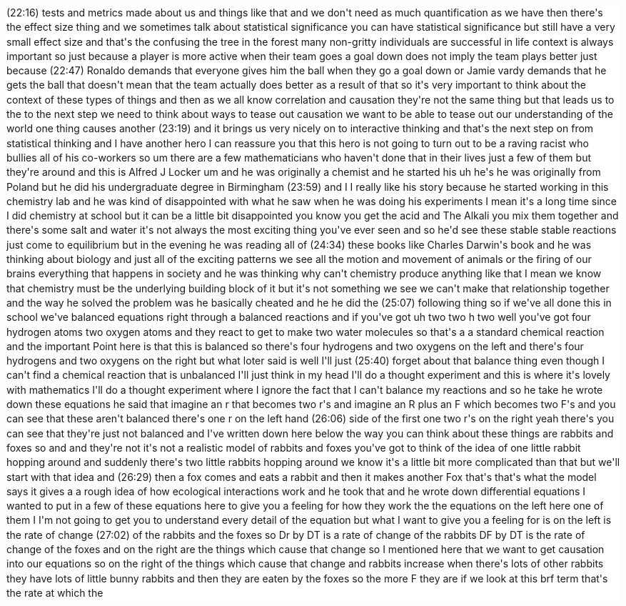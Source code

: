 (22:16) tests and metrics made about us and things like that and we don't need as much quantification as we have then there's the effect size thing and we sometimes talk about statistical significance you can have statistical significance but still have a very small effect size and that's the confusing the tree in the forest many non-gritty individuals are successful in life context is always important so just because a player is more active when their team goes a goal down does not imply the team plays better just because
(22:47) Ronaldo demands that everyone gives him the ball when they go a goal down or Jamie vardy demands that he gets the ball that doesn't mean that the team actually does better as a result of that so it's very important to think about the context of these types of things and then as we all know correlation and causation they're not the same thing but that leads us to the to the next step we need to think about ways to tease out causation we want to be able to tease out our understanding of the world one thing causes another
(23:19) and it brings us very nicely on to interactive thinking and that's the next step on from statistical thinking and I have another hero I can reassure you that this hero is not going to turn out to be a raving racist who bullies all of his co-workers so um there are a few mathematicians who haven't done that in their lives just a few of them but they're around and this is Alfred J Locker um and he was originally a chemist and he started his uh he's he was originally from Poland but he did his undergraduate degree in Birmingham
(23:59) and I I really like his story because he started working in this chemistry lab and he was kind of disappointed with what he saw when he was doing his experiments I mean it's a long time since I did chemistry at school but it can be a little bit disappointed you know you get the acid and The Alkali you mix them together and there's some salt and water it's not always the most exciting thing you've ever seen and so he'd see these stable stable reactions just come to equilibrium but in the evening he was reading all of
(24:34) these books like Charles Darwin's book and he was thinking about biology and just all of the exciting patterns we see all the motion and movement of animals or the firing of our brains everything that happens in society and he was thinking why can't chemistry produce anything like that I mean we know that chemistry must be the underlying building block of it but it's not something we see we can't make that relationship together and the way he solved the problem was he basically cheated and he he did the
(25:07) following thing so if we've all done this in school we've balanced equations right through a balanced reactions and if you've got uh two two h two well you've got four hydrogen atoms two oxygen atoms and they react to get to make two water molecules so that's a a standard chemical reaction and the important Point here is that this is balanced so there's four hydrogens and two oxygens on the left and there's four hydrogens and two oxygens on the right but what loter said is well I'll just
(25:40) forget about that balance thing even though I can't find a chemical reaction that is unbalanced I'll just think in my head I'll do a thought experiment and this is where it's lovely with mathematics I'll do a thought experiment where I ignore the fact that I can't balance my reactions and so he take he wrote down these equations he said that imagine an r that becomes two r's and imagine an R plus an F which becomes two F's and you can see that these aren't balanced there's one r on the left hand
(26:06) side of the first one two r's on the right yeah there's you can see that they're just not balanced and I've written down here below the way you can think about these things are rabbits and foxes so and and they're not it's not a realistic model of rabbits and foxes you've got to think of the idea of one little rabbit hopping around and suddenly there's two little rabbits hopping around we know it's a little bit more complicated than that but we'll start with that idea and
(26:29) then a fox comes and eats a rabbit and then it makes another Fox that's that's what the model says it gives a a rough idea of how ecological interactions work and he took that and he wrote down differential equations I wanted to put in a few of these equations here to give you a feeling for how they work the the equations on the left here one of them I I'm not going to get you to understand every detail of the equation but what I want to give you a feeling for is on the left is the rate of change
(27:02) of the rabbits and the foxes so Dr by DT is a rate of change of the rabbits DF by DT is the rate of change of the foxes and on the right are the things which cause that change so I mentioned here that we want to get causation into our equations so on the right of the things which cause that change and rabbits increase when there's lots of other rabbits they have lots of little bunny rabbits and then they are eaten by the foxes so the more F they are if we look at this brf term that's the rate at which the